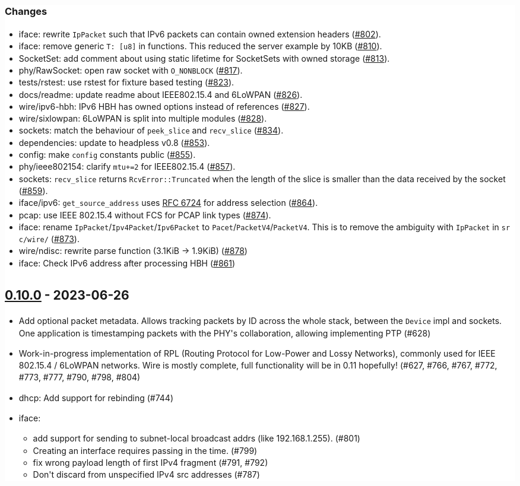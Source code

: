 ### Changes

- iface: rewrite `IpPacket` such that IPv6 packets can contain owned extension headers ([#802](https://github.com/smoltcp-rs/smoltcp/pull/802)).
- iface: remove generic `T: [u8]` in functions. This reduced the server example by 10KB ([#810](https://github.com/smoltcp-rs/smoltcp/pull/810)).
- SocketSet: add comment about using static lifetime for SocketSets with owned storage ([#813](https://github.com/smoltcp-rs/smoltcp/pull/813)).
- phy/RawSocket: open raw socket with `O_NONBLOCK` ([#817](https://github.com/smoltcp-rs/smoltcp/pull/817)).
- tests/rstest: use rstest for fixture based testing ([#823](https://github.com/smoltcp-rs/smoltcp/pull/823)).
- docs/readme: update readme about IEEE802.15.4 and 6LoWPAN ([#826](https://github.com/smoltcp-rs/smoltcp/pull/826)).
- wire/ipv6-hbh: IPv6 HBH has owned options instead of references ([#827](https://github.com/smoltcp-rs/smoltcp/pull/827)).
- wire/sixlowpan: 6LoWPAN is split into multiple modules ([#828](https://github.com/smoltcp-rs/smoltcp/pull/828)).
- sockets: match the behaviour of `peek_slice` and `recv_slice` ([#834](https://github.com/smoltcp-rs/smoltcp/pull/834)).
- dependencies: update to headpless v0.8 ([#853](https://github.com/smoltcp-rs/smoltcp/pull/853)).
- config: make `config` constants public ([#855](https://github.com/smoltcp-rs/smoltcp/pull/855)).
- phy/ieee802154: clarify `mtu+=2` for IEEE802.15.4 ([#857](https://github.com/smoltcp-rs/smoltcp/pull/857)).
- sockets: `recv_slice` returns `RcvError::Truncated` when the length of the slice is smaller than the data received by the socket ([#859](https://github.com/smoltcp-rs/smoltcp/pull/859)).
- iface/ipv6: `get_source_address` uses [RFC 6724](https://www.rfc-editor.org/rfc/rfc6724) for address selection ([#864](https://github.com/smoltcp-rs/smoltcp/pull/864)).
- pcap: use IEEE 802.15.4 without FCS for PCAP link types ([#874](https://github.com/smoltcp-rs/smoltcp/pull/874)).
- iface: rename `IpPacket`/`Ipv4Packet`/`Ipv6Packet` to `Pacet`/`PacketV4`/`PacketV4`. This is to remove the ambiguity with `IpPacket` in `src/wire/` ([#873](https://github.com/smoltcp-rs/smoltcp/pull/873)).
- wire/ndisc: rewrite parse function (3.1KiB -> 1.9KiB) ([#878](https://github.com/smoltcp-rs/smoltcp/pull/878))
- iface: Check IPv6 address after processing HBH ([#861](https://github.com/smoltcp-rs/smoltcp/pull/861))

## [0.10.0] - 2023-06-26

- Add optional packet metadata. Allows tracking packets by ID across the whole stack, between the `Device` impl and sockets. One application is timestamping packets with the PHY's collaboration, allowing implementing PTP (#628)
- Work-in-progress implementation of RPL (Routing Protocol for Low-Power and Lossy Networks), commonly used for IEEE 802.15.4 / 6LoWPAN networks. Wire is mostly complete, full functionality will be in 0.11 hopefully! (#627, #766, #767, #772, #773, #777, #790, #798, #804)
- dhcp: Add support for rebinding (#744)

- iface:
    - add support for sending to subnet-local broadcast addrs (like 192.168.1.255). (#801)
    - Creating an interface requires passing in the time. (#799)
    - fix wrong payload length of first IPv4 fragment (#791, #792)
    - Don't discard from unspecified IPv4 src addresses (#787)


[Unreleased]: https://github.com/smoltcp-rs/smoltcp/compare/v0.11.0...HEAD
[0.11.0]: https://github.com/smoltcp-rs/smoltcp/compare/v0.10.0...v0.11.0
[0.10.0]: https://github.com/smoltcp-rs/smoltcp/compare/v0.9.1...v0.10.0
[0.9.1]: https://github.com/smoltcp-rs/smoltcp/compare/v0.9.0...v0.9.1
[0.9.0]: https://github.com/smoltcp-rs/smoltcp/compare/v0.8.2...v0.9.0
[0.8.2]: https://github.com/smoltcp-rs/smoltcp/compare/v0.8.1...v0.8.2
[0.8.1]: https://github.com/smoltcp-rs/smoltcp/compare/v0.8.0...v0.8.1
[0.8.0]: https://github.com/smoltcp-rs/smoltcp/compare/v0.7.0...v0.8.0
[0.7.5]: https://github.com/smoltcp-rs/smoltcp/compare/v0.7.4...v0.7.5
[0.7.4]: https://github.com/smoltcp-rs/smoltcp/compare/v0.7.3...v0.7.4
[0.7.3]: https://github.com/smoltcp-rs/smoltcp/compare/v0.7.2...v0.7.3
[0.7.2]: https://github.com/smoltcp-rs/smoltcp/compare/v0.7.1...v0.7.2
[0.7.1]: https://github.com/smoltcp-rs/smoltcp/compare/v0.7.0...v0.7.1
[0.7.0]: https://github.com/smoltcp-rs/smoltcp/compare/v0.6.0...v0.7.0